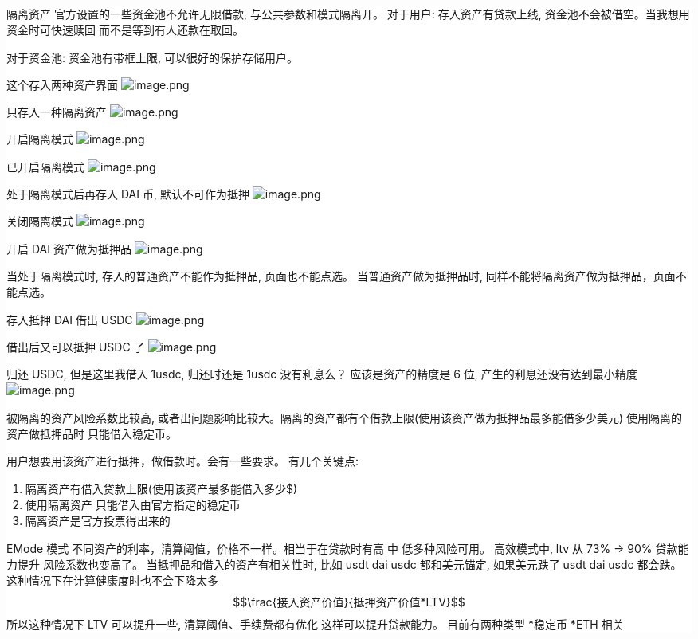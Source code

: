 隔离资产
官方设置的一些资金池不允许无限借款, 与公共参数和模式隔离开。
对于用户: 存入资产有贷款上线, 资金池不会被借空。当我想用资金时可快速赎回 而不是等到有人还款在取回。

对于资金池: 资金池有带框上限, 可以很好的保护存储用户。

这个存入两种资产界面
![image.png](https://img.learnblockchain.cn/attachments/2023/12/3OkOwuXZ656c82141b69d.png)

只存入一种隔离资产
![image.png](https://img.learnblockchain.cn/attachments/2023/12/W7LLXY5o656c8299ce572.png)

开启隔离模式
![image.png](https://img.learnblockchain.cn/attachments/2023/12/w7zj0Gkm656c87bc79cc6.png)

已开启隔离模式
![image.png](https://img.learnblockchain.cn/attachments/2023/12/rdnen6ra656c883cd7430.png)

处于隔离模式后再存入 DAI 币, 默认不可作为抵押
![image.png](https://img.learnblockchain.cn/attachments/2023/12/aWFsOwZS656c8993eb1f6.png)

关闭隔离模式
![image.png](https://img.learnblockchain.cn/attachments/2023/12/ffQQh0o2656c8ac8cb955.png)

开启 DAI 资产做为抵押品
![image.png](https://img.learnblockchain.cn/attachments/2023/12/HI8HmtTP656c8b10154af.png)

当处于隔离模式时, 存入的普通资产不能作为抵押品, 页面也不能点选。
当普通资产做为抵押品时, 同样不能将隔离资产做为抵押品，页面不能点选。

存入抵押 DAI 借出 USDC
![image.png](https://img.learnblockchain.cn/attachments/2023/12/RSR9llZb656c8d1beb315.png)

借出后又可以抵押 USDC 了
![image.png](https://img.learnblockchain.cn/attachments/2023/12/JKrBdUW7656c8d75e694a.png)

归还 USDC, 但是这里我借入 1usdc, 归还时还是 1usdc 没有利息么？
应该是资产的精度是 6 位, 产生的利息还没有达到最小精度
![image.png](https://img.learnblockchain.cn/attachments/2023/12/0xpLgpOj656c8dc2891c1.png)

被隔离的资产风险系数比较高, 或者出问题影响比较大。隔离的资产都有个借款上限(使用该资产做为抵押品最多能借多少美元) 使用隔离的资产做抵押品时 只能借入稳定币。

用户想要用该资产进行抵押，做借款时。会有一些要求。
有几个关键点:

1. 隔离资产有借入贷款上限(使用该资产最多能借入多少$)
2. 使用隔离资产 只能借入由官方指定的稳定币
3. 隔离资产是官方投票得出来的

EMode 模式
不同资产的利率，清算阈值，价格不一样。相当于在贷款时有高 中 低多种风险可用。
高效模式中, ltv 从 73% -> 90% 贷款能力提升 风险系数也变高了。
当抵押品和借入的资产有相关性时, 比如 usdt dai usdc 都和美元锚定, 如果美元跌了 usdt dai usdc 都会跌。这种情况下在计算健康度时也不会下降太多$$\frac{接入资产价值}{抵押资产价值*LTV}$$ 所以这种情况下 LTV 可以提升一些, 清算阈值、手续费都有优化 这样可以提升贷款能力。
目前有两种类型
*稳定币
*ETH 相关

